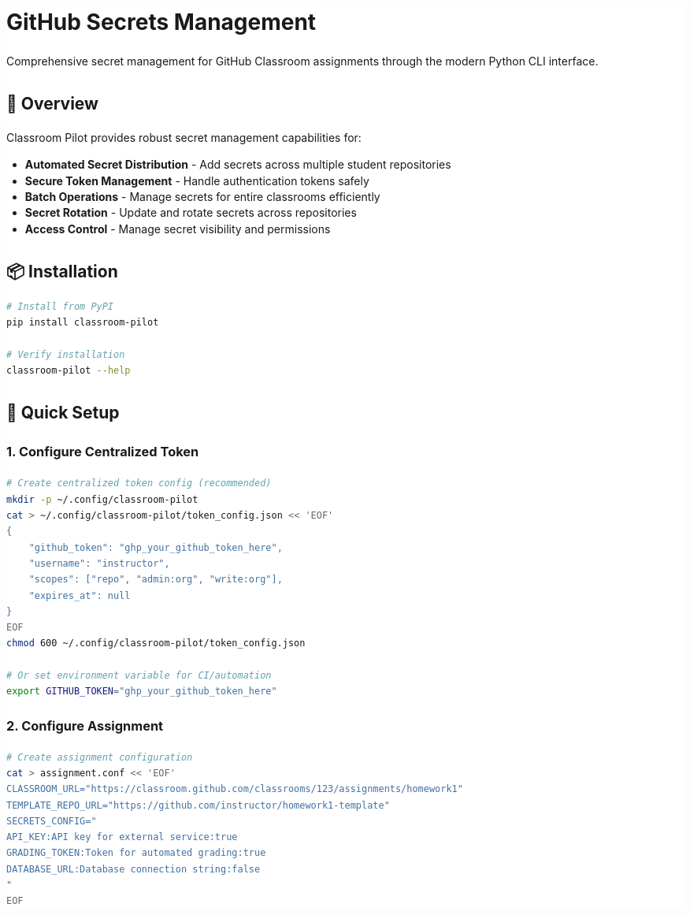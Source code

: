 # GitHub Secrets Management

Comprehensive secret management for GitHub Classroom assignments through the modern Python CLI interface.

## 🎯 Overview

Classroom Pilot provides robust secret management capabilities for:

- **Automated Secret Distribution** - Add secrets across multiple student repositories
- **Secure Token Management** - Handle authentication tokens safely
- **Batch Operations** - Manage secrets for entire classrooms efficiently
- **Secret Rotation** - Update and rotate secrets across repositories
- **Access Control** - Manage secret visibility and permissions

## 📦 Installation

```bash
# Install from PyPI
pip install classroom-pilot

# Verify installation
classroom-pilot --help
```

## 🚀 Quick Setup

### 1. Configure Centralized Token

```bash
# Create centralized token config (recommended)
mkdir -p ~/.config/classroom-pilot
cat > ~/.config/classroom-pilot/token_config.json << 'EOF'
{
    "github_token": "ghp_your_github_token_here",
    "username": "instructor",
    "scopes": ["repo", "admin:org", "write:org"],
    "expires_at": null
}
EOF
chmod 600 ~/.config/classroom-pilot/token_config.json

# Or set environment variable for CI/automation
export GITHUB_TOKEN="ghp_your_github_token_here"
```

### 2. Configure Assignment

```bash
# Create assignment configuration
cat > assignment.conf << 'EOF'
CLASSROOM_URL="https://classroom.github.com/classrooms/123/assignments/homework1"
TEMPLATE_REPO_URL="https://github.com/instructor/homework1-template"
SECRETS_CONFIG="
API_KEY:API key for external service:true
GRADING_TOKEN:Token for automated grading:true
DATABASE_URL:Database connection string:false
"
EOF
```
